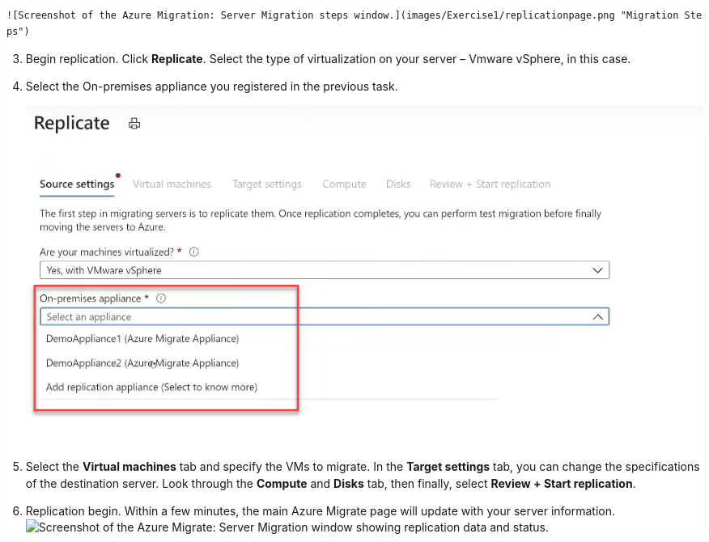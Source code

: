     ![Screenshot of the Azure Migration: Server Migration steps window.](images/Exercise1/replicationpage.png "Migration Steps")
3.  Begin replication. Click **Replicate**. Select the type of virtualization on your server – Vmware vSphere, in this case.
4.  Select the On-premises appliance you registered in the previous task.

    ![Screenshot of the Azure Migrate Replicate window with On-premises appliance highlighted.](images/Exercise1/pickappliance.png "Select your migration appliance.")
5.  Select the **Virtual machines** tab and specify the VMs to migrate. In the **Target settings** tab, you can change the specifications of the destination server. Look through the **Compute** and **Disks** tab, then finally, select **Review + Start replication**.
6.  Replication begin. Within a few minutes, the main Azure Migrate page will update with your server information.
    ![Screenshot of the Azure Migrate: Server Migration window showing replication data and status.](images/Exercise1/replicatingserver.png "Replication Information.")
